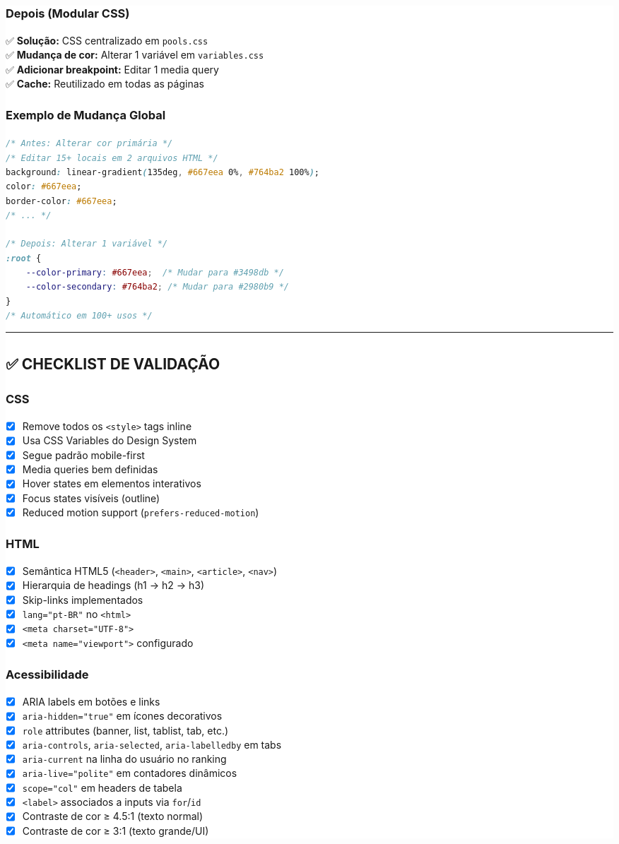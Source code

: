 ### Depois (Modular CSS)
✅ **Solução:** CSS centralizado em `pools.css`  
✅ **Mudança de cor:** Alterar 1 variável em `variables.css`  
✅ **Adicionar breakpoint:** Editar 1 media query  
✅ **Cache:** Reutilizado em todas as páginas

### Exemplo de Mudança Global

```css
/* Antes: Alterar cor primária */
/* Editar 15+ locais em 2 arquivos HTML */
background: linear-gradient(135deg, #667eea 0%, #764ba2 100%);
color: #667eea;
border-color: #667eea;
/* ... */

/* Depois: Alterar 1 variável */
:root {
    --color-primary: #667eea;  /* Mudar para #3498db */
    --color-secondary: #764ba2; /* Mudar para #2980b9 */
}
/* Automático em 100+ usos */
```

---

## ✅ CHECKLIST DE VALIDAÇÃO

### CSS
- [x] Remove todos os `<style>` tags inline
- [x] Usa CSS Variables do Design System
- [x] Segue padrão mobile-first
- [x] Media queries bem definidas
- [x] Hover states em elementos interativos
- [x] Focus states visíveis (outline)
- [x] Reduced motion support (`prefers-reduced-motion`)

### HTML
- [x] Semântica HTML5 (`<header>`, `<main>`, `<article>`, `<nav>`)
- [x] Hierarquia de headings (h1 → h2 → h3)
- [x] Skip-links implementados
- [x] `lang="pt-BR"` no `<html>`
- [x] `<meta charset="UTF-8">`
- [x] `<meta name="viewport">` configurado

### Acessibilidade
- [x] ARIA labels em botões e links
- [x] `aria-hidden="true"` em ícones decorativos
- [x] `role` attributes (banner, list, tablist, tab, etc.)
- [x] `aria-controls`, `aria-selected`, `aria-labelledby` em tabs
- [x] `aria-current` na linha do usuário no ranking
- [x] `aria-live="polite"` em contadores dinâmicos
- [x] `scope="col"` em headers de tabela
- [x] `<label>` associados a inputs via `for`/`id`
- [x] Contraste de cor ≥ 4.5:1 (texto normal)
- [x] Contraste de cor ≥ 3:1 (texto grande/UI)
